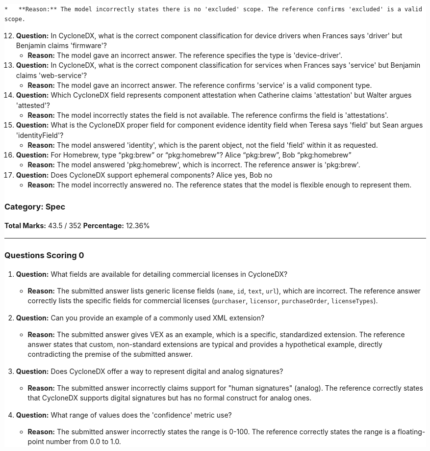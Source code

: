     *   **Reason:** The model incorrectly states there is no 'excluded' scope. The reference confirms 'excluded' is a valid scope.
12. **Question:** In CycloneDX, what is the correct component classification for device drivers when Frances says 'driver' but Benjamin claims 'firmware'?
    *   **Reason:** The model gave an incorrect answer. The reference specifies the type is 'device-driver'.
13. **Question:** In CycloneDX, what is the correct component classification for services when Frances says 'service' but Benjamin claims 'web-service'?
    *   **Reason:** The model gave an incorrect answer. The reference confirms 'service' is a valid component type.
14. **Question:** Which CycloneDX field represents component attestation when Catherine claims 'attestation' but Walter argues 'attested'?
    *   **Reason:** The model incorrectly states the field is not available. The reference confirms the field is 'attestations'.
15. **Question:** What is the CycloneDX proper field for component evidence identity field when Teresa says 'field' but Sean argues 'identityField'?
    *   **Reason:** The model answered 'identity', which is the parent object, not the field 'field' within it as requested.
16. **Question:** For Homebrew, type “pkg:brew” or “pkg:homebrew”? Alice “pkg:brew”, Bob “pkg:homebrew”
    *   **Reason:** The model answered 'pkg:homebrew', which is incorrect. The reference answer is 'pkg:brew'.
17. **Question:** Does CycloneDX support ephemeral components? Alice yes, Bob no
    *   **Reason:** The model incorrectly answered no. The reference states that the model is flexible enough to represent them.

### Category: Spec

**Total Marks:** 43.5 / 352
**Percentage:** 12.36%

---

### Questions Scoring 0

1.  **Question:** What fields are available for detailing commercial licenses in CycloneDX?
    *   **Reason:** The submitted answer lists generic license fields (`name`, `id`, `text`, `url`), which are incorrect. The reference answer correctly lists the specific fields for commercial licenses (`purchaser`, `licensor`, `purchaseOrder`, `licenseTypes`).

2.  **Question:** Can you provide an example of a commonly used XML extension?
    *   **Reason:** The submitted answer gives VEX as an example, which is a specific, standardized extension. The reference answer states that custom, non-standard extensions are typical and provides a hypothetical example, directly contradicting the premise of the submitted answer.

3.  **Question:** Does CycloneDX offer a way to represent digital and analog signatures?
    *   **Reason:** The submitted answer incorrectly claims support for "human signatures" (analog). The reference correctly states that CycloneDX supports digital signatures but has no formal construct for analog ones.

4.  **Question:** What range of values does the 'confidence' metric use?
    *   **Reason:** The submitted answer incorrectly states the range is 0-100. The reference correctly states the range is a floating-point number from 0.0 to 1.0.
